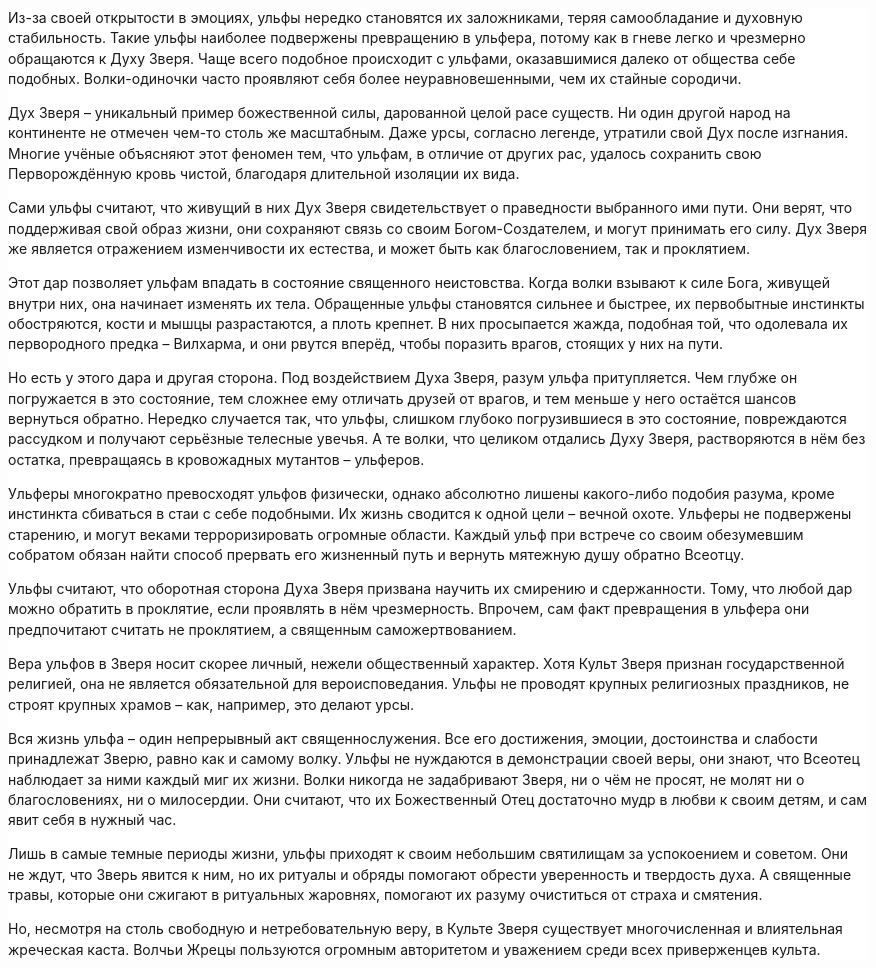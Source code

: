Из-за своей открытости в эмоциях, ульфы нередко становятся их заложниками, теряя самообладание и духовную стабильность. Такие ульфы наиболее подвержены превращению в ульфера, потому как в гневе легко и чрезмерно обращаются к Духу Зверя. Чаще всего подобное происходит с ульфами, оказавшимися далеко от общества себе подобных. Волки-одиночки часто проявляют себя более неуравновешенными, чем их стайные сородичи.

Дух Зверя – уникальный пример божественной силы, дарованной целой расе существ. Ни один другой народ на континенте не отмечен чем-то столь же масштабным. Даже урсы, согласно легенде, утратили свой Дух после изгнания. Многие учёные объясняют этот феномен тем, что ульфам, в отличие от других рас, удалось сохранить свою Перворождённую кровь чистой, благодаря длительной изоляции их вида. 

Сами ульфы считают, что живущий в них Дух Зверя свидетельствует о праведности выбранного ими пути. Они верят, что поддерживая свой образ жизни, они сохраняют связь со своим Богом-Создателем, и могут принимать его силу. Дух Зверя же является отражением изменчивости их естества, и может быть как благословением, так и проклятием.

Этот дар позволяет ульфам впадать в состояние священного неистовства. Когда волки взывают к силе Бога, живущей внутри них, она начинает изменять их тела. Обращенные ульфы становятся сильнее и быстрее, их первобытные инстинкты обостряются, кости и мышцы разрастаются, а плоть крепнет. В них просыпается жажда, подобная той, что одолевала их первородного предка – Вилхарма, и они рвутся вперёд, чтобы поразить врагов, стоящих у них на пути.

Но есть у этого дара и другая сторона. Под воздействием Духа Зверя, разум ульфа притупляется. Чем глубже он погружается в это состояние, тем сложнее ему отличать друзей от врагов, и тем меньше у него остаётся шансов вернуться обратно. Нередко случается так, что ульфы, слишком глубоко погрузившиеся в это состояние, повреждаются рассудком и получают серьёзные телесные увечья. А те волки, что целиком отдались Духу Зверя, растворяются в нём без остатка, превращаясь в кровожадных мутантов – ульферов. 

Ульферы многократно превосходят ульфов физически, однако абсолютно лишены какого-либо подобия разума, кроме инстинкта сбиваться в стаи с себе подобными. Их жизнь сводится к одной цели – вечной охоте. Ульферы не подвержены старению, и могут веками терроризировать огромные области. Каждый ульф при встрече со своим обезумевшим собратом обязан найти способ прервать его жизненный путь и вернуть мятежную душу обратно Всеотцу.

Ульфы считают, что оборотная сторона Духа Зверя призвана научить их смирению и сдержанности. Тому, что любой дар можно обратить в проклятие, если проявлять в нём чрезмерность. Впрочем, сам факт превращения в ульфера они предпочитают считать не проклятием, а священным саможертвованием. 

Вера ульфов в Зверя носит скорее личный, нежели общественный характер. Хотя Культ Зверя признан государственной религией, она не является обязательной для вероисповедания. Ульфы не проводят крупных религиозных праздников, не строят крупных храмов – как, например, это делают урсы.

Вся жизнь ульфа – один непрерывный акт священнослужения. Все его достижения, эмоции, достоинства и слабости принадлежат Зверю, равно как и самому волку. Ульфы не нуждаются в демонстрации своей веры, они знают, что Всеотец наблюдает за ними каждый миг их жизни. Волки никогда не задабривают Зверя, ни о чём не просят, не молят ни о благословениях, ни о милосердии. Они считают, что их Божественный Отец достаточно мудр в любви к своим детям, и сам явит себя в нужный час. 

Лишь в самые темные периоды жизни, ульфы приходят к своим небольшим святилищам за успокоением и советом. Они не ждут, что Зверь явится к ним, но их ритуалы и обряды помогают обрести уверенность и твердость духа. А священные травы, которые они сжигают в ритуальных жаровнях, помогают их разуму очиститься от страха и смятения.

Но, несмотря на столь свободную и нетребовательную веру, в Культе Зверя существует многочисленная и влиятельная жреческая каста. Волчьи Жрецы пользуются огромным авторитетом и уважением среди всех приверженцев культа. 
